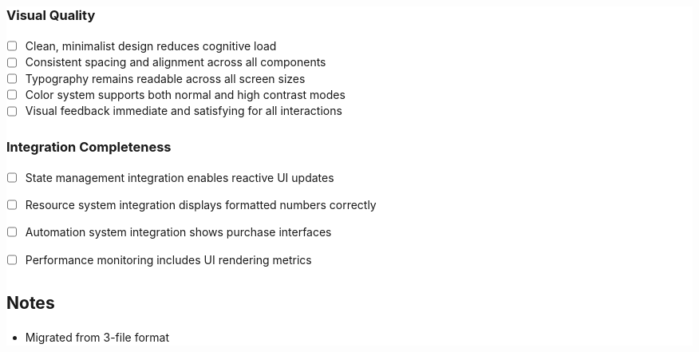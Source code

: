 ### Visual Quality
- [ ] Clean, minimalist design reduces cognitive load
- [ ] Consistent spacing and alignment across all components
- [ ] Typography remains readable across all screen sizes
- [ ] Color system supports both normal and high contrast modes
- [ ] Visual feedback immediate and satisfying for all interactions

### Integration Completeness
- [ ] State management integration enables reactive UI updates
- [ ] Resource system integration displays formatted numbers correctly
- [ ] Automation system integration shows purchase interfaces
- [ ] Performance monitoring includes UI rendering metrics


## Notes
- Migrated from 3-file format
